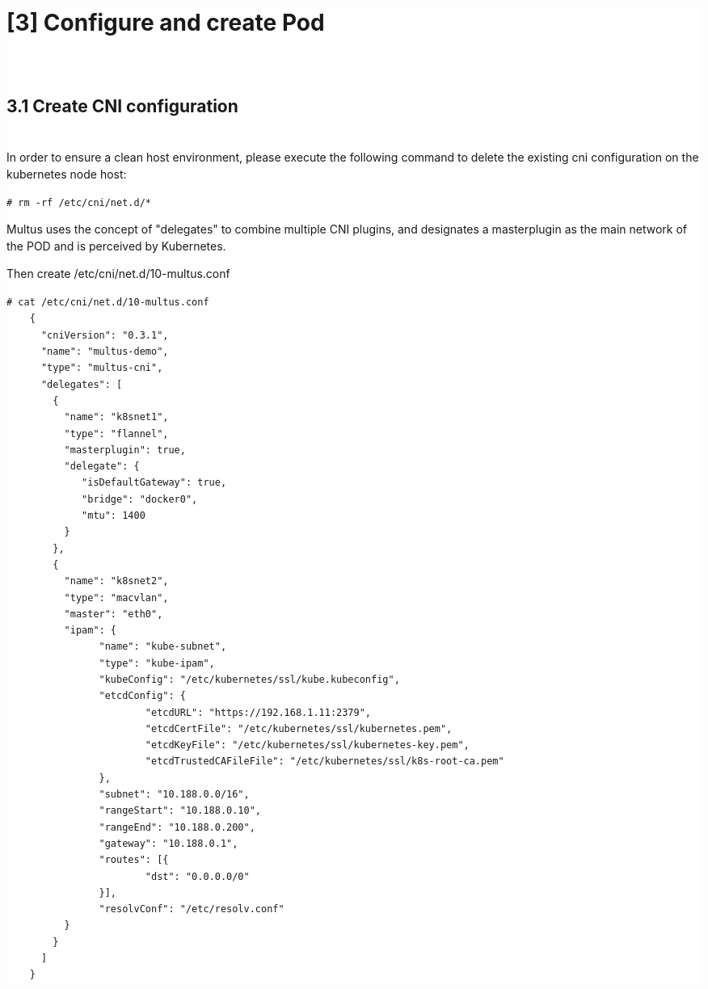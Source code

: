# [3] Configure and create Pod

<br>

## 3.1 Create CNI configuration

<br>
In order to ensure a clean host environment, please execute the following command to delete the existing cni configuration on the kubernetes node host:

```
# rm -rf /etc/cni/net.d/*
```

Multus uses the concept of "delegates" to combine multiple CNI plugins, and designates a masterplugin as the main network of the POD and is perceived by Kubernetes.

Then create /etc/cni/net.d/10-multus.conf

```
# cat /etc/cni/net.d/10-multus.conf
    {
      "cniVersion": "0.3.1",
      "name": "multus-demo",
      "type": "multus-cni",
      "delegates": [
        {
          "name": "k8snet1",
          "type": "flannel",
          "masterplugin": true,
          "delegate": {
             "isDefaultGateway": true,
             "bridge": "docker0",
             "mtu": 1400
          }
        },
        {
          "name": "k8snet2",
          "type": "macvlan",
          "master": "eth0",
          "ipam": {
                "name": "kube-subnet",
                "type": "kube-ipam",
                "kubeConfig": "/etc/kubernetes/ssl/kube.kubeconfig",
                "etcdConfig": {
                        "etcdURL": "https://192.168.1.11:2379",
                        "etcdCertFile": "/etc/kubernetes/ssl/kubernetes.pem",
                        "etcdKeyFile": "/etc/kubernetes/ssl/kubernetes-key.pem",
                        "etcdTrustedCAFileFile": "/etc/kubernetes/ssl/k8s-root-ca.pem"
                },
                "subnet": "10.188.0.0/16",
                "rangeStart": "10.188.0.10",
                "rangeEnd": "10.188.0.200",
                "gateway": "10.188.0.1",
                "routes": [{
                        "dst": "0.0.0.0/0"
                }],
                "resolvConf": "/etc/resolv.conf"
          }
        }
      ]
    }
```

